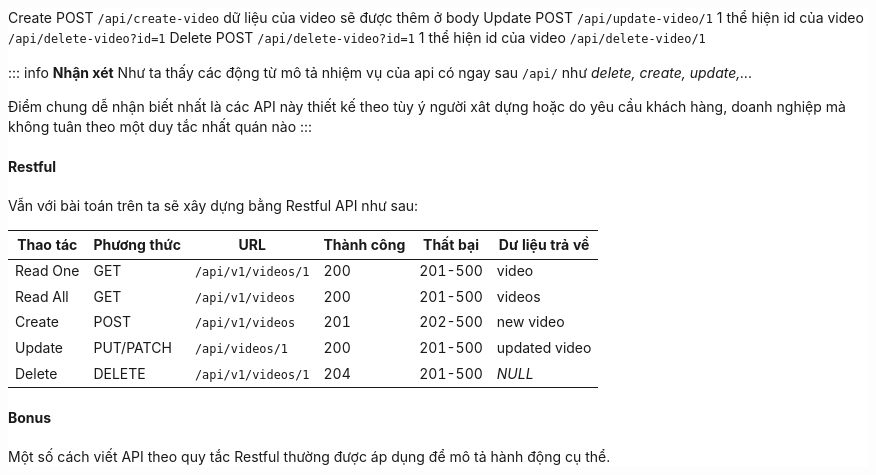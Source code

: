   <tr>
    <td>Create</td>
    <td>POST</td>
    <td><code>/api/create-video</code></td>
    <td>dữ liệu của video sẽ được thêm ở body</td>
  </tr>
  <tr>
    <td rowspan="2">Update</td>
    <td rowspan="2">POST</td>
    <td><code>/api/update-video/1</code></td>
    <td rowspan="2">1 thể hiện id của video</td>
  </tr>
  <tr>
    <td><code>/api/delete-video?id=1</code></td>
  </tr>
  <tr>
    <td rowspan="2">Delete</td>
    <td rowspan="2">POST</td>
    <td><code>/api/delete-video?id=1</code></td>
    <td rowspan="2">1 thể hiện id của video</td>
  </tr>
  <tr>
    <td><code>/api/delete-video/1</code></td>
  </tr>
</tbody>
</table>

::: info <b>Nhận xét</b> 
Như ta thấy các động từ mô tả nhiệm vụ của api có ngay sau `/api/` như *delete, create, update,...*

Điểm chung dễ nhận biết nhất là các API này thiết kế theo tùy ý người xât dựng hoặc do yêu cầu khách hàng, doanh nghiệp mà không tuân theo một duy tắc nhất quán nào
:::

#### Restful

Vẫn với bài toán trên ta sẽ xây dựng bằng Restful API như sau:

|Thao tác | Phương thức | URL    | Thành công     | Thất bại  | Dư liệu trả về|
|---------|------------|---------|--------------|-----------|-------------|
|Read One | GET       | `/api/v1/videos/1`|   200  | 201-500| video|
|Read All | GET       | `/api/v1/videos`|  200  |  201-500| videos|
|Create   | POST       | `/api/v1/videos`  | 201| 202-500| new video|
|Update   | PUT/PATCH   | `/api/videos/1`|  200| 201-500|updated video|
|Delete   | DELETE       | `/api/v1/videos/1`|    204| 201-500| *NULL*|

#### Bonus

Một số cách viết API theo quy tắc Restful thường được áp dụng để mô tả hành động cụ thể.
